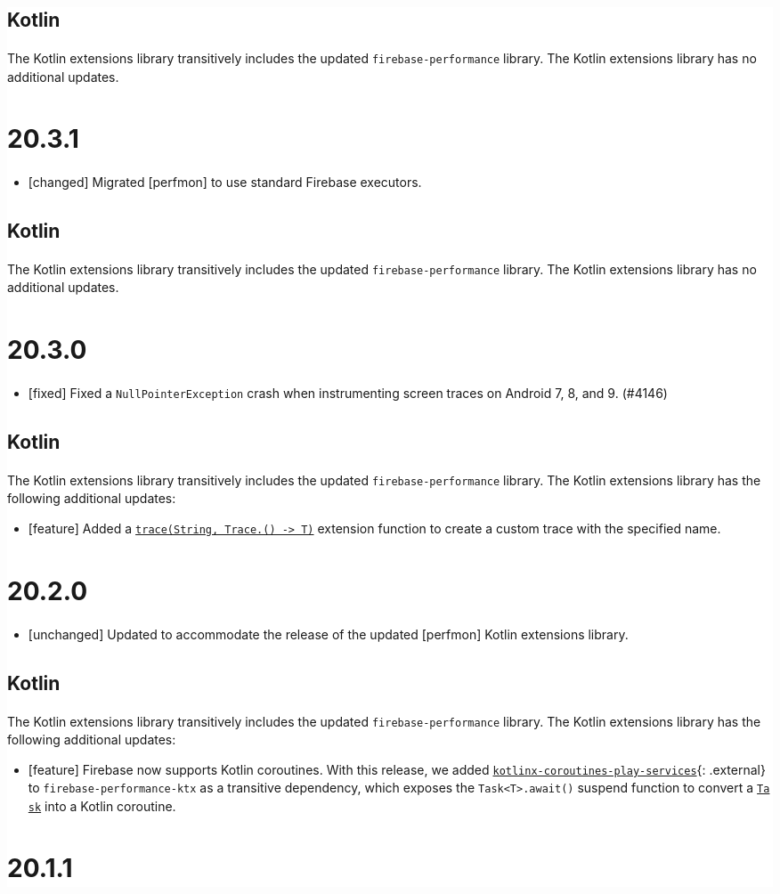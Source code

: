 ## Kotlin

The Kotlin extensions library transitively includes the updated `firebase-performance` library. The
Kotlin extensions library has no additional updates.

# 20.3.1

- [changed] Migrated [perfmon] to use standard Firebase executors.

## Kotlin

The Kotlin extensions library transitively includes the updated `firebase-performance` library. The
Kotlin extensions library has no additional updates.

# 20.3.0

- [fixed] Fixed a `NullPointerException` crash when instrumenting screen traces on Android 7, 8,
  and 9. (#4146)

## Kotlin

The Kotlin extensions library transitively includes the updated `firebase-performance` library. The
Kotlin extensions library has the following additional updates:

- [feature] Added a
  [`trace(String, Trace.() -> T)`](</docs/reference/kotlin/com/google/firebase/perf/ktx/package-summary#trace(kotlin.String,kotlin.Function1)>)
  extension function to create a custom trace with the specified name.

# 20.2.0

- [unchanged] Updated to accommodate the release of the updated [perfmon] Kotlin extensions library.

## Kotlin

The Kotlin extensions library transitively includes the updated `firebase-performance` library. The
Kotlin extensions library has the following additional updates:

- [feature] Firebase now supports Kotlin coroutines. With this release, we added
  [`kotlinx-coroutines-play-services`](https://kotlinlang.org/api/kotlinx.coroutines/kotlinx-coroutines-play-services/){:
  .external} to `firebase-performance-ktx` as a transitive dependency, which exposes the
  `Task<T>.await()` suspend function to convert a
  [`Task`](https://developers.google.com/android/guides/tasks) into a Kotlin coroutine.

# 20.1.1
